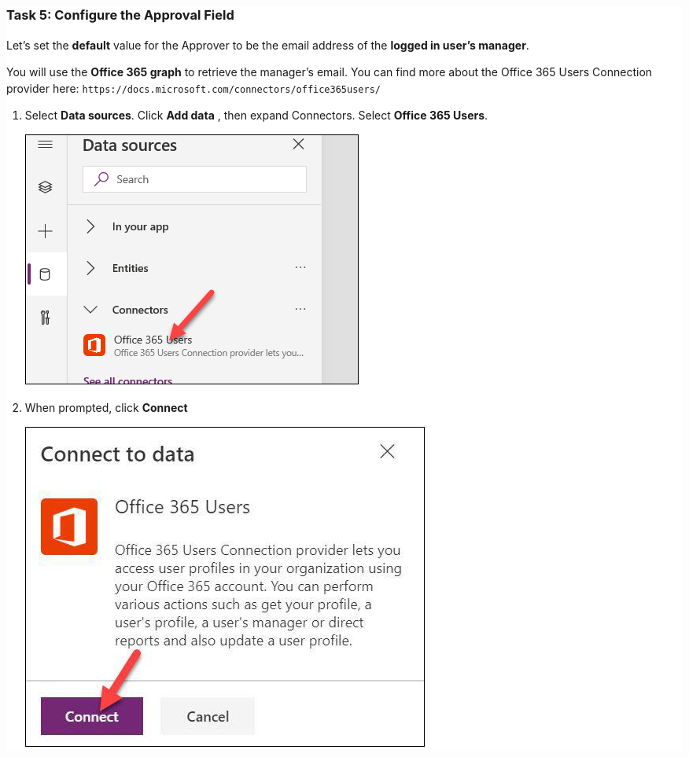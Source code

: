 ### Task 5: Configure the Approval Field

Let’s set the **default** value for the Approver to be the email address of the **logged in user’s manager**.

You will use the **Office 365 graph** to retrieve the manager’s email. You can find more about the Office 365 Users
Connection provider here: `https://docs.microsoft.com/connectors/office365users/`

1. Select **Data sources**. Click **Add data** , then expand Connectors. Select **Office 365 Users**.

   ![](./images/Module2/image81.png)

2. When prompted, click **Connect**
   
   ![](./images/Module2/image82.png)
